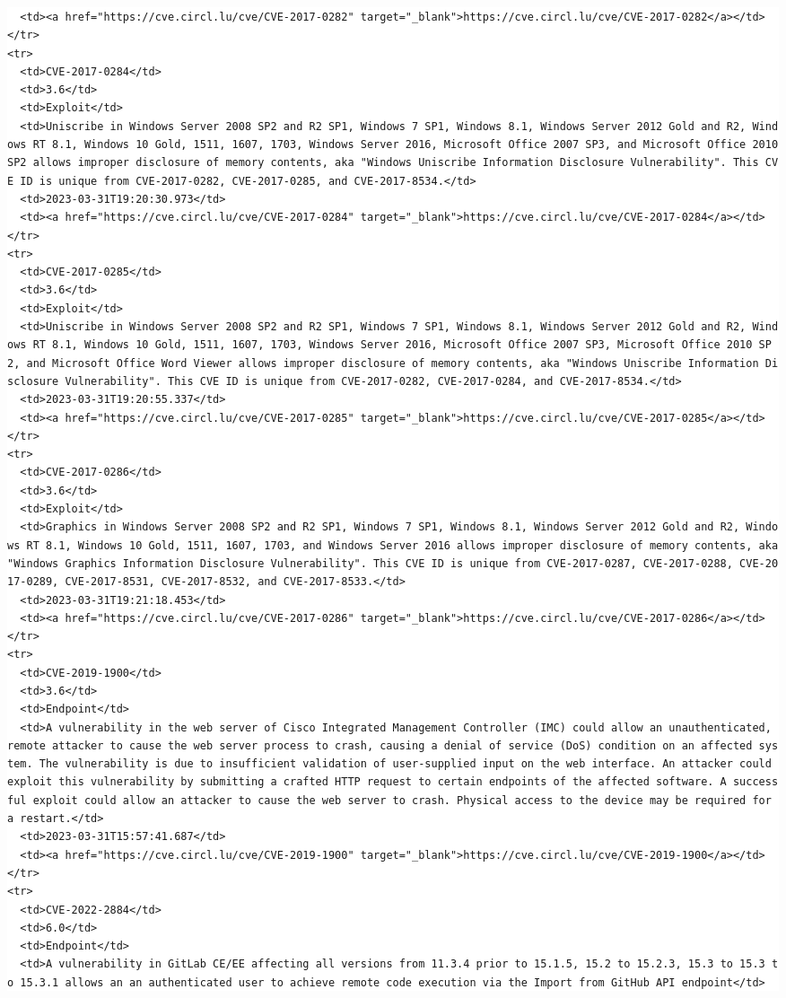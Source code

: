       <td><a href="https://cve.circl.lu/cve/CVE-2017-0282" target="_blank">https://cve.circl.lu/cve/CVE-2017-0282</a></td>
    </tr>
    <tr>
      <td>CVE-2017-0284</td>
      <td>3.6</td>
      <td>Exploit</td>
      <td>Uniscribe in Windows Server 2008 SP2 and R2 SP1, Windows 7 SP1, Windows 8.1, Windows Server 2012 Gold and R2, Windows RT 8.1, Windows 10 Gold, 1511, 1607, 1703, Windows Server 2016, Microsoft Office 2007 SP3, and Microsoft Office 2010 SP2 allows improper disclosure of memory contents, aka "Windows Uniscribe Information Disclosure Vulnerability". This CVE ID is unique from CVE-2017-0282, CVE-2017-0285, and CVE-2017-8534.</td>
      <td>2023-03-31T19:20:30.973</td>
      <td><a href="https://cve.circl.lu/cve/CVE-2017-0284" target="_blank">https://cve.circl.lu/cve/CVE-2017-0284</a></td>
    </tr>
    <tr>
      <td>CVE-2017-0285</td>
      <td>3.6</td>
      <td>Exploit</td>
      <td>Uniscribe in Windows Server 2008 SP2 and R2 SP1, Windows 7 SP1, Windows 8.1, Windows Server 2012 Gold and R2, Windows RT 8.1, Windows 10 Gold, 1511, 1607, 1703, Windows Server 2016, Microsoft Office 2007 SP3, Microsoft Office 2010 SP2, and Microsoft Office Word Viewer allows improper disclosure of memory contents, aka "Windows Uniscribe Information Disclosure Vulnerability". This CVE ID is unique from CVE-2017-0282, CVE-2017-0284, and CVE-2017-8534.</td>
      <td>2023-03-31T19:20:55.337</td>
      <td><a href="https://cve.circl.lu/cve/CVE-2017-0285" target="_blank">https://cve.circl.lu/cve/CVE-2017-0285</a></td>
    </tr>
    <tr>
      <td>CVE-2017-0286</td>
      <td>3.6</td>
      <td>Exploit</td>
      <td>Graphics in Windows Server 2008 SP2 and R2 SP1, Windows 7 SP1, Windows 8.1, Windows Server 2012 Gold and R2, Windows RT 8.1, Windows 10 Gold, 1511, 1607, 1703, and Windows Server 2016 allows improper disclosure of memory contents, aka "Windows Graphics Information Disclosure Vulnerability". This CVE ID is unique from CVE-2017-0287, CVE-2017-0288, CVE-2017-0289, CVE-2017-8531, CVE-2017-8532, and CVE-2017-8533.</td>
      <td>2023-03-31T19:21:18.453</td>
      <td><a href="https://cve.circl.lu/cve/CVE-2017-0286" target="_blank">https://cve.circl.lu/cve/CVE-2017-0286</a></td>
    </tr>
    <tr>
      <td>CVE-2019-1900</td>
      <td>3.6</td>
      <td>Endpoint</td>
      <td>A vulnerability in the web server of Cisco Integrated Management Controller (IMC) could allow an unauthenticated, remote attacker to cause the web server process to crash, causing a denial of service (DoS) condition on an affected system. The vulnerability is due to insufficient validation of user-supplied input on the web interface. An attacker could exploit this vulnerability by submitting a crafted HTTP request to certain endpoints of the affected software. A successful exploit could allow an attacker to cause the web server to crash. Physical access to the device may be required for a restart.</td>
      <td>2023-03-31T15:57:41.687</td>
      <td><a href="https://cve.circl.lu/cve/CVE-2019-1900" target="_blank">https://cve.circl.lu/cve/CVE-2019-1900</a></td>
    </tr>
    <tr>
      <td>CVE-2022-2884</td>
      <td>6.0</td>
      <td>Endpoint</td>
      <td>A vulnerability in GitLab CE/EE affecting all versions from 11.3.4 prior to 15.1.5, 15.2 to 15.2.3, 15.3 to 15.3 to 15.3.1 allows an an authenticated user to achieve remote code execution via the Import from GitHub API endpoint</td>